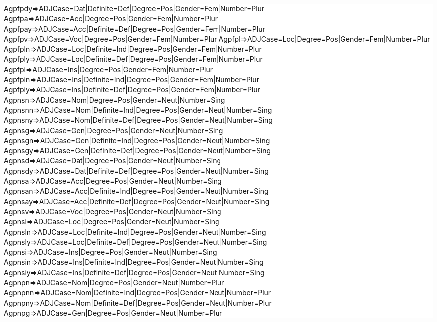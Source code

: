   <tr><td>Agpfpdy</td><td>=&gt;</td><td>ADJ</td><td>Case=Dat|Definite=Def|Degree=Pos|Gender=Fem|Number=Plur</td><td><em></em></td></tr>
  <tr style="background:lightgray"><td>Agpfpa</td><td>=&gt;</td><td>ADJ</td><td>Case=Acc|Degree=Pos|Gender=Fem|Number=Plur</td><td><em></em></td></tr>
  <tr><td>Agpfpay</td><td>=&gt;</td><td>ADJ</td><td>Case=Acc|Definite=Def|Degree=Pos|Gender=Fem|Number=Plur</td><td><em></em></td></tr>
  <tr style="background:lightgray"><td>Agpfpv</td><td>=&gt;</td><td>ADJ</td><td>Case=Voc|Degree=Pos|Gender=Fem|Number=Plur</td><td><em></em></td></tr>
  <tr><td>Agpfpl</td><td>=&gt;</td><td>ADJ</td><td>Case=Loc|Degree=Pos|Gender=Fem|Number=Plur</td><td><em></em></td></tr>
  <tr style="background:lightgray"><td>Agpfpln</td><td>=&gt;</td><td>ADJ</td><td>Case=Loc|Definite=Ind|Degree=Pos|Gender=Fem|Number=Plur</td><td><em></em></td></tr>
  <tr><td>Agpfply</td><td>=&gt;</td><td>ADJ</td><td>Case=Loc|Definite=Def|Degree=Pos|Gender=Fem|Number=Plur</td><td><em></em></td></tr>
  <tr style="background:lightgray"><td>Agpfpi</td><td>=&gt;</td><td>ADJ</td><td>Case=Ins|Degree=Pos|Gender=Fem|Number=Plur</td><td><em></em></td></tr>
  <tr><td>Agpfpin</td><td>=&gt;</td><td>ADJ</td><td>Case=Ins|Definite=Ind|Degree=Pos|Gender=Fem|Number=Plur</td><td><em></em></td></tr>
  <tr style="background:lightgray"><td>Agpfpiy</td><td>=&gt;</td><td>ADJ</td><td>Case=Ins|Definite=Def|Degree=Pos|Gender=Fem|Number=Plur</td><td><em></em></td></tr>
  <tr><td>Agpnsn</td><td>=&gt;</td><td>ADJ</td><td>Case=Nom|Degree=Pos|Gender=Neut|Number=Sing</td><td><em></em></td></tr>
  <tr style="background:lightgray"><td>Agpnsnn</td><td>=&gt;</td><td>ADJ</td><td>Case=Nom|Definite=Ind|Degree=Pos|Gender=Neut|Number=Sing</td><td><em></em></td></tr>
  <tr><td>Agpnsny</td><td>=&gt;</td><td>ADJ</td><td>Case=Nom|Definite=Def|Degree=Pos|Gender=Neut|Number=Sing</td><td><em></em></td></tr>
  <tr style="background:lightgray"><td>Agpnsg</td><td>=&gt;</td><td>ADJ</td><td>Case=Gen|Degree=Pos|Gender=Neut|Number=Sing</td><td><em></em></td></tr>
  <tr><td>Agpnsgn</td><td>=&gt;</td><td>ADJ</td><td>Case=Gen|Definite=Ind|Degree=Pos|Gender=Neut|Number=Sing</td><td><em></em></td></tr>
  <tr style="background:lightgray"><td>Agpnsgy</td><td>=&gt;</td><td>ADJ</td><td>Case=Gen|Definite=Def|Degree=Pos|Gender=Neut|Number=Sing</td><td><em></em></td></tr>
  <tr><td>Agpnsd</td><td>=&gt;</td><td>ADJ</td><td>Case=Dat|Degree=Pos|Gender=Neut|Number=Sing</td><td><em></em></td></tr>
  <tr style="background:lightgray"><td>Agpnsdy</td><td>=&gt;</td><td>ADJ</td><td>Case=Dat|Definite=Def|Degree=Pos|Gender=Neut|Number=Sing</td><td><em></em></td></tr>
  <tr><td>Agpnsa</td><td>=&gt;</td><td>ADJ</td><td>Case=Acc|Degree=Pos|Gender=Neut|Number=Sing</td><td><em></em></td></tr>
  <tr style="background:lightgray"><td>Agpnsan</td><td>=&gt;</td><td>ADJ</td><td>Case=Acc|Definite=Ind|Degree=Pos|Gender=Neut|Number=Sing</td><td><em></em></td></tr>
  <tr><td>Agpnsay</td><td>=&gt;</td><td>ADJ</td><td>Case=Acc|Definite=Def|Degree=Pos|Gender=Neut|Number=Sing</td><td><em></em></td></tr>
  <tr style="background:lightgray"><td>Agpnsv</td><td>=&gt;</td><td>ADJ</td><td>Case=Voc|Degree=Pos|Gender=Neut|Number=Sing</td><td><em></em></td></tr>
  <tr><td>Agpnsl</td><td>=&gt;</td><td>ADJ</td><td>Case=Loc|Degree=Pos|Gender=Neut|Number=Sing</td><td><em></em></td></tr>
  <tr style="background:lightgray"><td>Agpnsln</td><td>=&gt;</td><td>ADJ</td><td>Case=Loc|Definite=Ind|Degree=Pos|Gender=Neut|Number=Sing</td><td><em></em></td></tr>
  <tr><td>Agpnsly</td><td>=&gt;</td><td>ADJ</td><td>Case=Loc|Definite=Def|Degree=Pos|Gender=Neut|Number=Sing</td><td><em></em></td></tr>
  <tr style="background:lightgray"><td>Agpnsi</td><td>=&gt;</td><td>ADJ</td><td>Case=Ins|Degree=Pos|Gender=Neut|Number=Sing</td><td><em></em></td></tr>
  <tr><td>Agpnsin</td><td>=&gt;</td><td>ADJ</td><td>Case=Ins|Definite=Ind|Degree=Pos|Gender=Neut|Number=Sing</td><td><em></em></td></tr>
  <tr style="background:lightgray"><td>Agpnsiy</td><td>=&gt;</td><td>ADJ</td><td>Case=Ins|Definite=Def|Degree=Pos|Gender=Neut|Number=Sing</td><td><em></em></td></tr>
  <tr><td>Agpnpn</td><td>=&gt;</td><td>ADJ</td><td>Case=Nom|Degree=Pos|Gender=Neut|Number=Plur</td><td><em></em></td></tr>
  <tr style="background:lightgray"><td>Agpnpnn</td><td>=&gt;</td><td>ADJ</td><td>Case=Nom|Definite=Ind|Degree=Pos|Gender=Neut|Number=Plur</td><td><em></em></td></tr>
  <tr><td>Agpnpny</td><td>=&gt;</td><td>ADJ</td><td>Case=Nom|Definite=Def|Degree=Pos|Gender=Neut|Number=Plur</td><td><em></em></td></tr>
  <tr style="background:lightgray"><td>Agpnpg</td><td>=&gt;</td><td>ADJ</td><td>Case=Gen|Degree=Pos|Gender=Neut|Number=Plur</td><td><em></em></td></tr>
